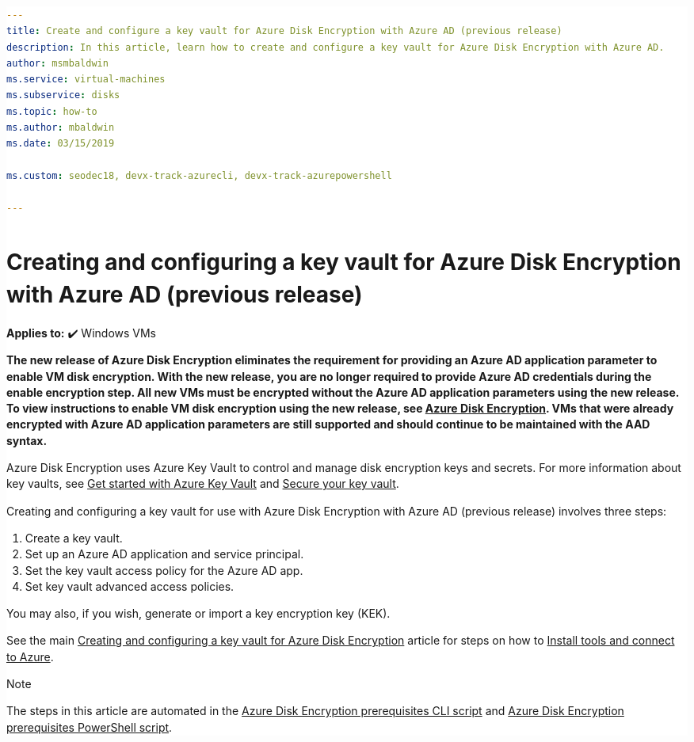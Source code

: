 ```yaml
---
title: Create and configure a key vault for Azure Disk Encryption with Azure AD (previous release)
description: In this article, learn how to create and configure a key vault for Azure Disk Encryption with Azure AD.
author: msmbaldwin
ms.service: virtual-machines
ms.subservice: disks
ms.topic: how-to
ms.author: mbaldwin
ms.date: 03/15/2019

ms.custom: seodec18, devx-track-azurecli, devx-track-azurepowershell

---
```

# Creating and configuring a key vault for Azure Disk Encryption with Azure AD (previous release)

**Applies to:** :heavy_check_mark: Windows VMs 

**The new release of Azure Disk Encryption eliminates the requirement for providing an Azure AD application parameter to enable VM disk encryption. With the new release, you are no longer required to provide Azure AD credentials during the enable encryption step. All new VMs must be encrypted without the Azure AD application parameters using the new release. To view instructions to enable VM disk encryption using the new release, see [Azure Disk Encryption](disk-encryption-overview.md). VMs that were already encrypted with Azure AD application parameters are still supported and should continue to be maintained with the AAD syntax.**

Azure Disk Encryption uses Azure Key Vault to control and manage disk encryption keys and secrets.  For more information about key vaults, see [Get started with Azure Key Vault](../../key-vault/general/overview.md) and [Secure your key vault](../../key-vault/general/security-features.md).

Creating and configuring a key vault for use with Azure Disk Encryption with Azure AD (previous release) involves three steps:

1. Create a key vault.
2. Set up an Azure AD application and service principal.
3. Set the key vault access policy for the Azure AD app.
4. Set key vault advanced access policies.

You may also, if you wish, generate or import a key encryption key (KEK).

See the main [Creating and configuring a key vault for Azure Disk Encryption](disk-encryption-key-vault.md) article for steps on how to [Install tools and connect to Azure](disk-encryption-key-vault.md#install-tools-and-connect-to-azure).

> [!Note]
> The steps in this article are automated in the [Azure Disk Encryption prerequisites CLI script](https://github.com/ejarvi/ade-cli-getting-started) and [Azure Disk Encryption prerequisites PowerShell script](https://github.com/Azure/azure-powershell/tree/master/src/Compute/Compute/Extension/AzureDiskEncryption/Scripts).
